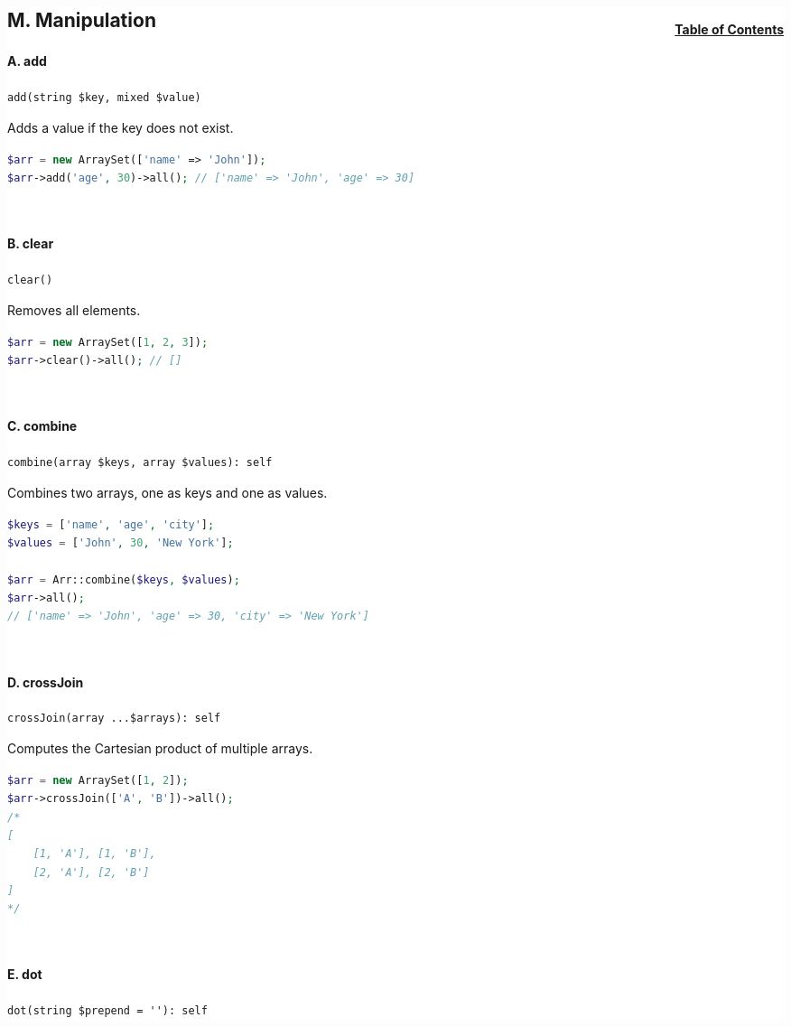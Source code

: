 ## M. Manipulation <a id="manipulation"></a><span style="float: right; font-size: 14px; padding-top: 15px;">[Table of Contents](#table-of-contents)</span>
#### A. add <a id="add">
`add(string $key, mixed $value)`

Adds a value if the key does not exist.
```php
$arr = new ArraySet(['name' => 'John']);
$arr->add('age', 30)->all(); // ['name' => 'John', 'age' => 30]
```
<br>

#### B. clear <a id="clear">
`clear()`

Removes all elements.
```php
$arr = new ArraySet([1, 2, 3]);
$arr->clear()->all(); // []
```
<br>

#### C. combine <a id="combine">
`combine(array $keys, array $values): self`

Combines two arrays, one as keys and one as values.
```php
$keys = ['name', 'age', 'city'];
$values = ['John', 30, 'New York'];

$arr = Arr::combine($keys, $values);
$arr->all();
// ['name' => 'John', 'age' => 30, 'city' => 'New York']
```
<br>

#### D. crossJoin <a id="crossJoin">
`crossJoin(array ...$arrays): self`

Computes the Cartesian product of multiple arrays.
```php
$arr = new ArraySet([1, 2]);
$arr->crossJoin(['A', 'B'])->all();
/*
[
    [1, 'A'], [1, 'B'],
    [2, 'A'], [2, 'B']
]
*/
```
<br>

#### E. dot <a id="dot">
`dot(string $prepend = ''): self`
